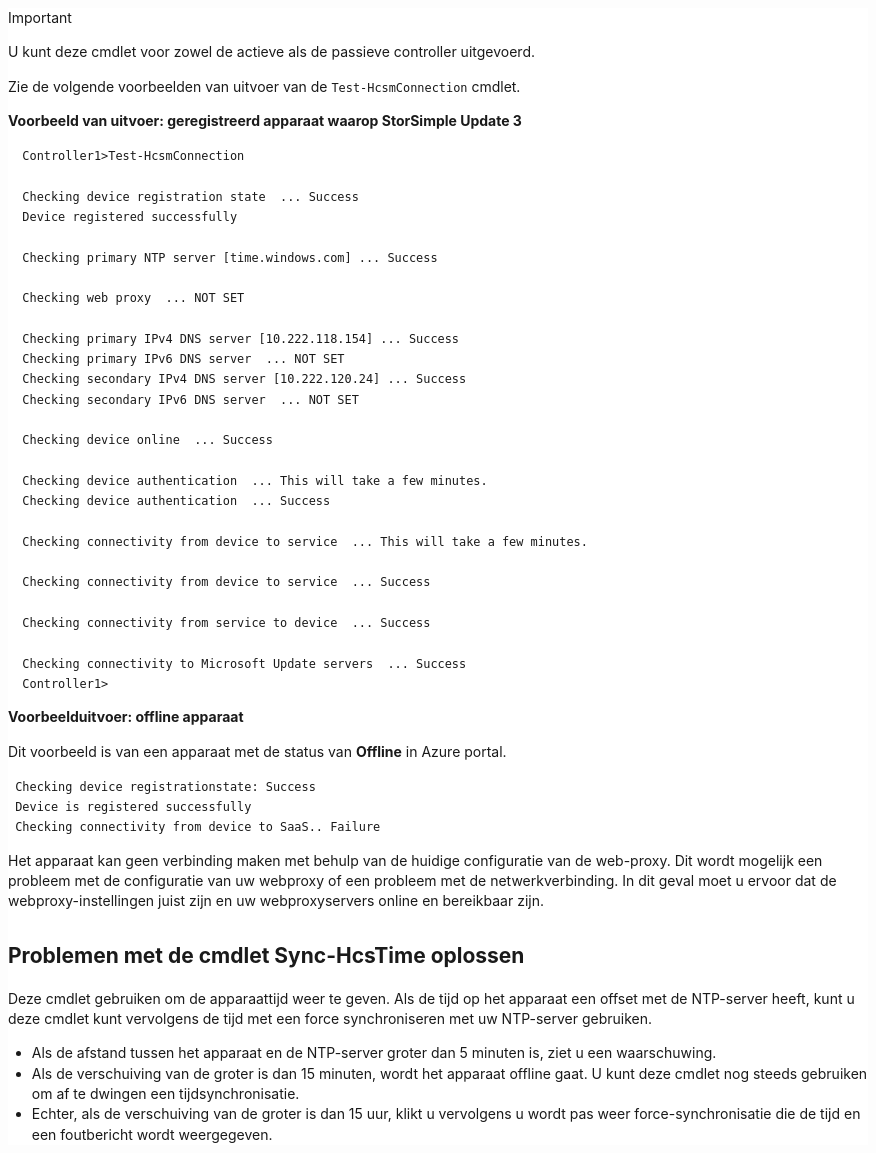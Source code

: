 > [!IMPORTANT]
> U kunt deze cmdlet voor zowel de actieve als de passieve controller uitgevoerd.

Zie de volgende voorbeelden van uitvoer van de `Test-HcsmConnection` cmdlet.

**Voorbeeld van uitvoer: geregistreerd apparaat waarop StorSimple Update 3**

      Controller1>Test-HcsmConnection

      Checking device registration state  ... Success
      Device registered successfully

      Checking primary NTP server [time.windows.com] ... Success

      Checking web proxy  ... NOT SET

      Checking primary IPv4 DNS server [10.222.118.154] ... Success
      Checking primary IPv6 DNS server  ... NOT SET
      Checking secondary IPv4 DNS server [10.222.120.24] ... Success
      Checking secondary IPv6 DNS server  ... NOT SET

      Checking device online  ... Success

      Checking device authentication  ... This will take a few minutes.
      Checking device authentication  ... Success

      Checking connectivity from device to service  ... This will take a few minutes.

      Checking connectivity from device to service  ... Success

      Checking connectivity from service to device  ... Success

      Checking connectivity to Microsoft Update servers  ... Success
      Controller1>

**Voorbeelduitvoer: offline apparaat** 

Dit voorbeeld is van een apparaat met de status van **Offline** in Azure portal.

     Checking device registrationstate: Success
     Device is registered successfully
     Checking connectivity from device to SaaS.. Failure

Het apparaat kan geen verbinding maken met behulp van de huidige configuratie van de web-proxy. Dit wordt mogelijk een probleem met de configuratie van uw webproxy of een probleem met de netwerkverbinding. In dit geval moet u ervoor dat de webproxy-instellingen juist zijn en uw webproxyservers online en bereikbaar zijn.

## <a name="troubleshoot-with-the-sync-hcstime-cmdlet"></a>Problemen met de cmdlet Sync-HcsTime oplossen
Deze cmdlet gebruiken om de apparaattijd weer te geven. Als de tijd op het apparaat een offset met de NTP-server heeft, kunt u deze cmdlet kunt vervolgens de tijd met een force synchroniseren met uw NTP-server gebruiken.
- Als de afstand tussen het apparaat en de NTP-server groter dan 5 minuten is, ziet u een waarschuwing. 
- Als de verschuiving van de groter is dan 15 minuten, wordt het apparaat offline gaat. U kunt deze cmdlet nog steeds gebruiken om af te dwingen een tijdsynchronisatie. 
- Echter, als de verschuiving van de groter is dan 15 uur, klikt u vervolgens u wordt pas weer force-synchronisatie die de tijd en een foutbericht wordt weergegeven.


[1]: https://technet.microsoft.com/library/dd379547(v=ws.10).aspx
[2]: https://technet.microsoft.com/library/dd392266(v=ws.10).aspx 